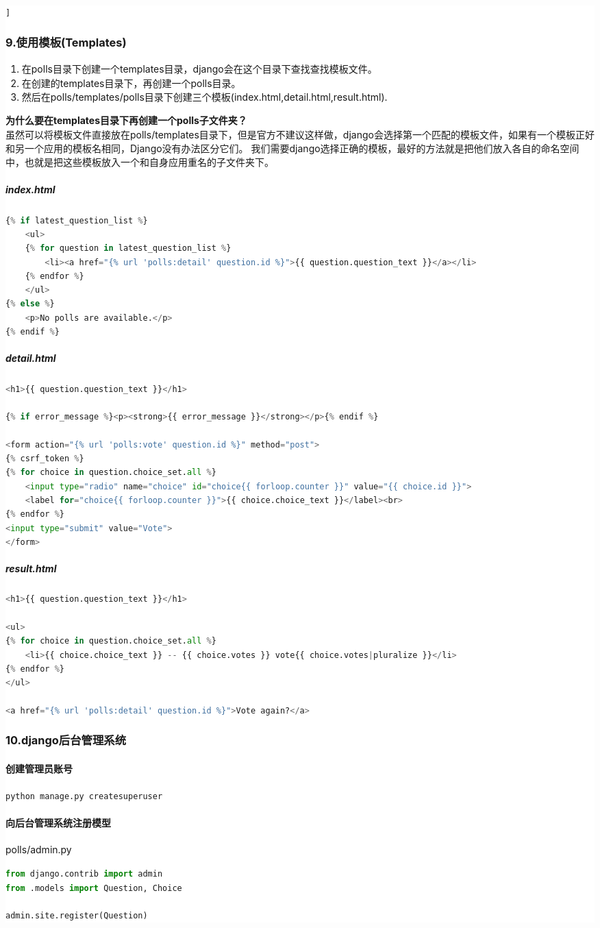```python
]
```
### 9.使用模板(Templates)
1. 在polls目录下创建一个templates目录，django会在这个目录下查找查找模板文件。
2. 在创建的templates目录下，再创建一个polls目录。
3. 然后在polls/templates/polls目录下创建三个模板(index.html,detail.html,result.html).

**为什么要在templates目录下再创建一个polls子文件夹？**</br>
虽然可以将模板文件直接放在polls/templates目录下，但是官方不建议这样做，django会选择第一个匹配的模板文件，如果有一个模板正好和另一个应用的模板名相同，Django没有办法区分它们。
我们需要django选择正确的模板，最好的方法就是把他们放入各自的命名空间中，也就是把这些模板放入一个和自身应用重名的子文件夹下。

##### index.html
```python
{% if latest_question_list %}
    <ul>
    {% for question in latest_question_list %}
        <li><a href="{% url 'polls:detail' question.id %}">{{ question.question_text }}</a></li>
    {% endfor %}
    </ul>
{% else %}
    <p>No polls are available.</p>
{% endif %}
```
##### detail.html
```python
<h1>{{ question.question_text }}</h1>

{% if error_message %}<p><strong>{{ error_message }}</strong></p>{% endif %}

<form action="{% url 'polls:vote' question.id %}" method="post">
{% csrf_token %}
{% for choice in question.choice_set.all %}
    <input type="radio" name="choice" id="choice{{ forloop.counter }}" value="{{ choice.id }}">
    <label for="choice{{ forloop.counter }}">{{ choice.choice_text }}</label><br>
{% endfor %}
<input type="submit" value="Vote">
</form>
```
##### result.html
```python
<h1>{{ question.question_text }}</h1>

<ul>
{% for choice in question.choice_set.all %}
    <li>{{ choice.choice_text }} -- {{ choice.votes }} vote{{ choice.votes|pluralize }}</li>
{% endfor %}
</ul>

<a href="{% url 'polls:detail' question.id %}">Vote again?</a>
```
### 10.django后台管理系统
#### 创建管理员账号
```python
python manage.py createsuperuser
```
#### 向后台管理系统注册模型
polls/admin.py
```python
from django.contrib import admin
from .models import Question, Choice

admin.site.register(Question)
```